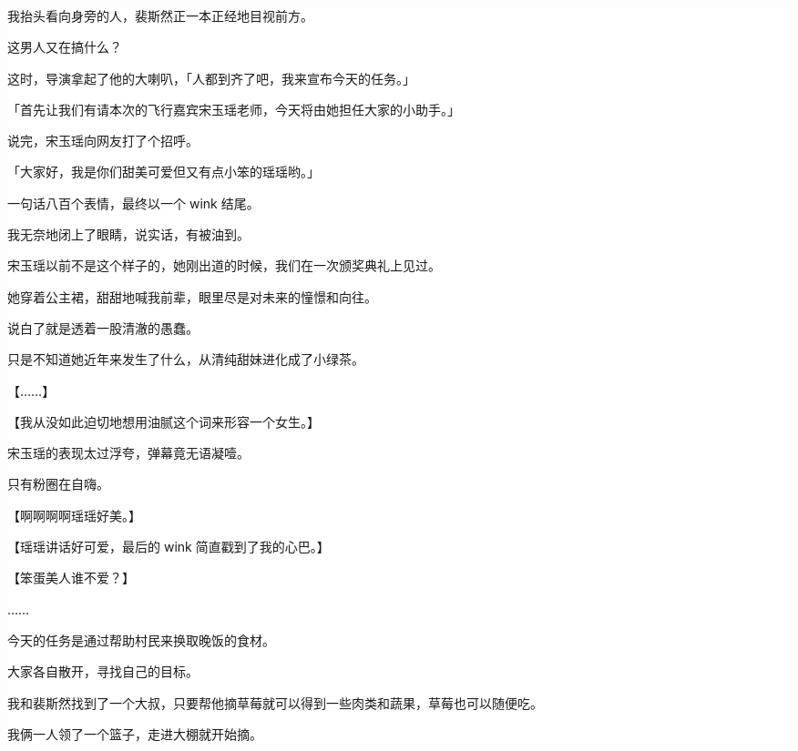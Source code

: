 
我抬头看向身旁的人，裴斯然正一本正经地目视前方。


这男人又在搞什么？


这时，导演拿起了他的大喇叭，「人都到齐了吧，我来宣布今天的任务。」


「首先让我们有请本次的飞行嘉宾宋玉瑶老师，今天将由她担任大家的小助手。」


说完，宋玉瑶向网友打了个招呼。


「大家好，我是你们甜美可爱但又有点小笨的瑶瑶哟。」


一句话八百个表情，最终以一个 wink 结尾。


我无奈地闭上了眼睛，说实话，有被油到。


宋玉瑶以前不是这个样子的，她刚出道的时候，我们在一次颁奖典礼上见过。


她穿着公主裙，甜甜地喊我前辈，眼里尽是对未来的憧憬和向往。


说白了就是透着一股清澈的愚蠢。


只是不知道她近年来发生了什么，从清纯甜妹进化成了小绿茶。


【……】


【我从没如此迫切地想用油腻这个词来形容一个女生。】


宋玉瑶的表现太过浮夸，弹幕竟无语凝噎。


只有粉圈在自嗨。


【啊啊啊啊瑶瑶好美。】


【瑶瑶讲话好可爱，最后的 wink 简直戳到了我的心巴。】


【笨蛋美人谁不爱？】


……


今天的任务是通过帮助村民来换取晚饭的食材。


大家各自散开，寻找自己的目标。


我和裴斯然找到了一个大叔，只要帮他摘草莓就可以得到一些肉类和蔬果，草莓也可以随便吃。


我俩一人领了一个篮子，走进大棚就开始摘。

